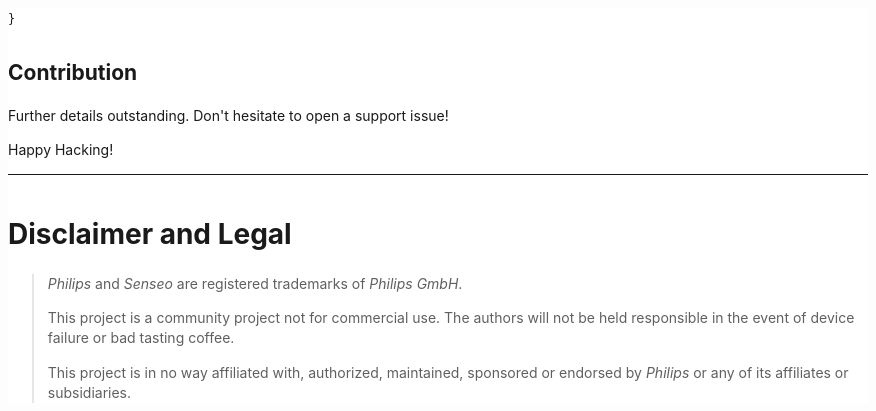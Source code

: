 ```
}
```

## Contribution

Further details outstanding. Don't hesitate to open a support issue!

Happy Hacking!

----

# Disclaimer and Legal

> *Philips* and *Senseo* are registered trademarks of *Philips GmbH*.
>
> This project is a community project not for commercial use.
> The authors will not be held responsible in the event of device failure or bad tasting coffee.
>
> This project is in no way affiliated with, authorized, maintained, sponsored or endorsed by *Philips* or any of its affiliates or subsidiaries.
